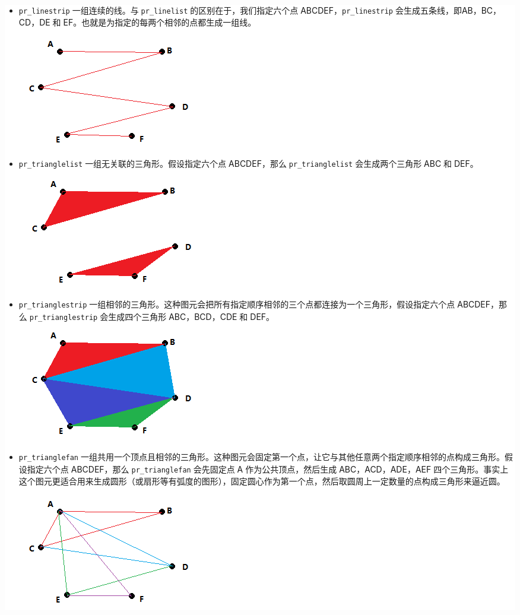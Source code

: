 * `pr_linestrip` 一组连续的线。与 `pr_linelist` 的区别在于，我们指定六个点 ABCDEF，`pr_linestrip` 会生成五条线，即AB，BC，CD，DE 和 EF。也就是为指定的每两个相邻的点都生成一组线。

    ![Linestrip](/assets/images/texture/linestrip.png)

* `pr_trianglelist` 一组无关联的三角形。假设指定六个点 ABCDEF，那么 `pr_trianglelist` 会生成两个三角形 ABC 和 DEF。

    ![Trianglelist](/assets/images/texture/trianglelist.png)

* `pr_trianglestrip` 一组相邻的三角形。这种图元会把所有指定顺序相邻的三个点都连接为一个三角形，假设指定六个点 ABCDEF，那么 `pr_trianglestrip` 会生成四个三角形 ABC，BCD，CDE 和 DEF。

    ![Trianglestrip](/assets/images/texture/trianglestrip.png)

* `pr_trianglefan` 一组共用一个顶点且相邻的三角形。这种图元会固定第一个点，让它与其他任意两个指定顺序相邻的点构成三角形。假设指定六个点 ABCDEF，那么 `pr_trianglefan` 会先固定点 A 作为公共顶点，然后生成 ABC，ACD，ADE，AEF 四个三角形。事实上这个图元更适合用来生成圆形（或扇形等有弧度的图形），固定圆心作为第一个点，然后取圆周上一定数量的点构成三角形来逼近圆。

    ![Trianglefan](/assets/images/texture/trianglefan1.png)
